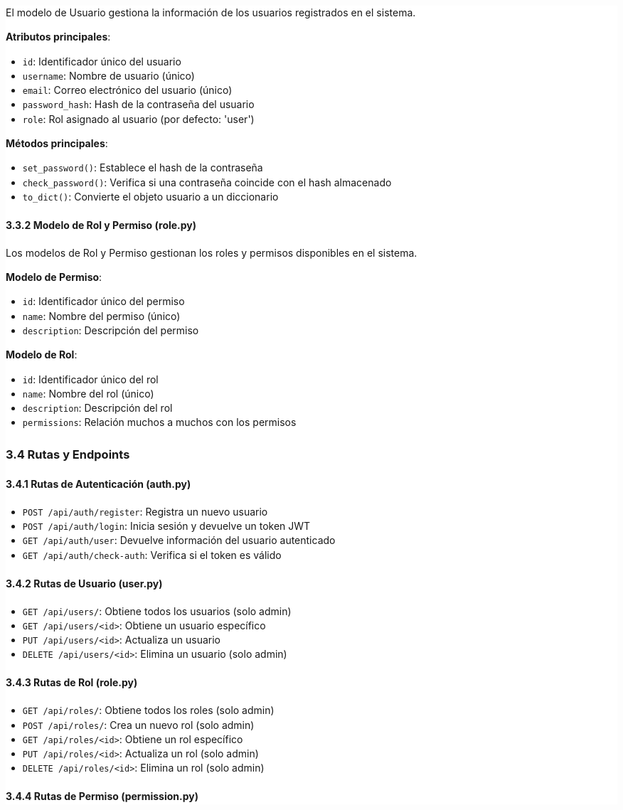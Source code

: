 El modelo de Usuario gestiona la información de los usuarios registrados en el sistema.

**Atributos principales**:
- `id`: Identificador único del usuario
- `username`: Nombre de usuario (único)
- `email`: Correo electrónico del usuario (único)
- `password_hash`: Hash de la contraseña del usuario
- `role`: Rol asignado al usuario (por defecto: 'user')

**Métodos principales**:
- `set_password()`: Establece el hash de la contraseña
- `check_password()`: Verifica si una contraseña coincide con el hash almacenado
- `to_dict()`: Convierte el objeto usuario a un diccionario

#### 3.3.2 Modelo de Rol y Permiso (role.py)

Los modelos de Rol y Permiso gestionan los roles y permisos disponibles en el sistema.

**Modelo de Permiso**:
- `id`: Identificador único del permiso
- `name`: Nombre del permiso (único)
- `description`: Descripción del permiso

**Modelo de Rol**:
- `id`: Identificador único del rol
- `name`: Nombre del rol (único)
- `description`: Descripción del rol
- `permissions`: Relación muchos a muchos con los permisos

### 3.4 Rutas y Endpoints

#### 3.4.1 Rutas de Autenticación (auth.py)

- `POST /api/auth/register`: Registra un nuevo usuario
- `POST /api/auth/login`: Inicia sesión y devuelve un token JWT
- `GET /api/auth/user`: Devuelve información del usuario autenticado
- `GET /api/auth/check-auth`: Verifica si el token es válido

#### 3.4.2 Rutas de Usuario (user.py)

- `GET /api/users/`: Obtiene todos los usuarios (solo admin)
- `GET /api/users/<id>`: Obtiene un usuario específico
- `PUT /api/users/<id>`: Actualiza un usuario
- `DELETE /api/users/<id>`: Elimina un usuario (solo admin)

#### 3.4.3 Rutas de Rol (role.py)

- `GET /api/roles/`: Obtiene todos los roles (solo admin)
- `POST /api/roles/`: Crea un nuevo rol (solo admin)
- `GET /api/roles/<id>`: Obtiene un rol específico
- `PUT /api/roles/<id>`: Actualiza un rol (solo admin)
- `DELETE /api/roles/<id>`: Elimina un rol (solo admin)

#### 3.4.4 Rutas de Permiso (permission.py)
